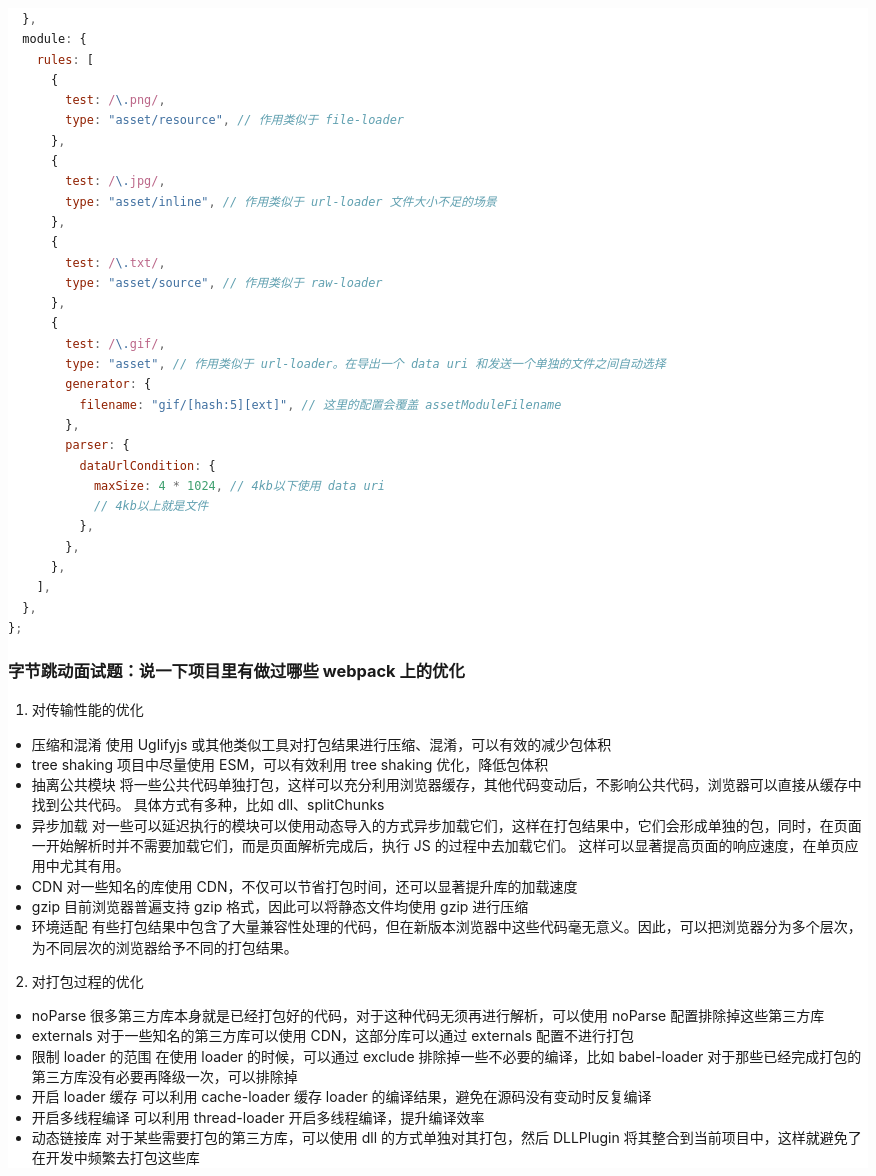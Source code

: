 ```javascript
  },
  module: {
    rules: [
      {
        test: /\.png/,
        type: "asset/resource", // 作用类似于 file-loader
      },
      {
        test: /\.jpg/,
        type: "asset/inline", // 作用类似于 url-loader 文件大小不足的场景
      },
      {
        test: /\.txt/,
        type: "asset/source", // 作用类似于 raw-loader
      },
      {
        test: /\.gif/,
        type: "asset", // 作用类似于 url-loader。在导出一个 data uri 和发送一个单独的文件之间自动选择
        generator: {
          filename: "gif/[hash:5][ext]", // 这里的配置会覆盖 assetModuleFilename
        },
        parser: {
          dataUrlCondition: {
            maxSize: 4 * 1024, // 4kb以下使用 data uri
            // 4kb以上就是文件
          },
        },
      },
    ],
  },
};
```

### 字节跳动面试题：说一下项目里有做过哪些 webpack 上的优化

1. 对传输性能的优化

- 压缩和混淆 使用 Uglifyjs 或其他类似工具对打包结果进行压缩、混淆，可以有效的减少包体积
- tree shaking 项目中尽量使用 ESM，可以有效利用 tree shaking 优化，降低包体积
- 抽离公共模块 将一些公共代码单独打包，这样可以充分利用浏览器缓存，其他代码变动后，不影响公共代码，浏览器可以直接从缓存中找到公共代码。 具体方式有多种，比如 dll、splitChunks
- 异步加载 对一些可以延迟执行的模块可以使用动态导入的方式异步加载它们，这样在打包结果中，它们会形成单独的包，同时，在页面一开始解析时并不需要加载它们，而是页面解析完成后，执行 JS 的过程中去加载它们。 这样可以显著提高页面的响应速度，在单页应用中尤其有用。
- CDN 对一些知名的库使用 CDN，不仅可以节省打包时间，还可以显著提升库的加载速度
- gzip 目前浏览器普遍支持 gzip 格式，因此可以将静态文件均使用 gzip 进行压缩
- 环境适配 有些打包结果中包含了大量兼容性处理的代码，但在新版本浏览器中这些代码毫无意义。因此，可以把浏览器分为多个层次，为不同层次的浏览器给予不同的打包结果。

2. 对打包过程的优化

- noParse 很多第三方库本身就是已经打包好的代码，对于这种代码无须再进行解析，可以使用 noParse 配置排除掉这些第三方库
- externals 对于一些知名的第三方库可以使用 CDN，这部分库可以通过 externals 配置不进行打包
- 限制 loader 的范围 在使用 loader 的时候，可以通过 exclude 排除掉一些不必要的编译，比如 babel-loader 对于那些已经完成打包的第三方库没有必要再降级一次，可以排除掉
- 开启 loader 缓存 可以利用 cache-loader 缓存 loader 的编译结果，避免在源码没有变动时反复编译
- 开启多线程编译 可以利用 thread-loader 开启多线程编译，提升编译效率
- 动态链接库 对于某些需要打包的第三方库，可以使用 dll 的方式单独对其打包，然后 DLLPlugin 将其整合到当前项目中，这样就避免了在开发中频繁去打包这些库
